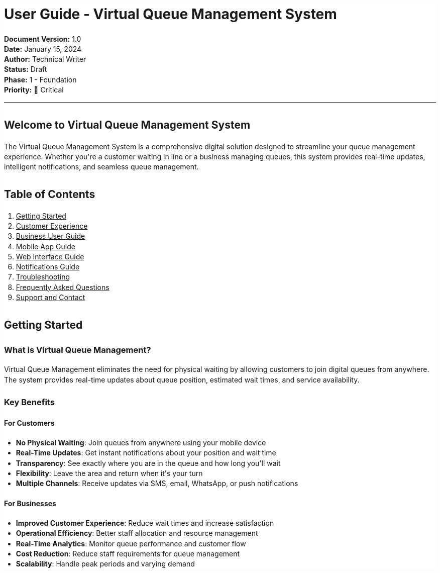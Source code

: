 # User Guide - Virtual Queue Management System

**Document Version:** 1.0  
**Date:** January 15, 2024  
**Author:** Technical Writer  
**Status:** Draft  
**Phase:** 1 - Foundation  
**Priority:** 🔴 Critical  

---

## Welcome to Virtual Queue Management System

The Virtual Queue Management System is a comprehensive digital solution designed to streamline your queue management experience. Whether you're a customer waiting in line or a business managing queues, this system provides real-time updates, intelligent notifications, and seamless queue management.

## Table of Contents

1. [Getting Started](#getting-started)
2. [Customer Experience](#customer-experience)
3. [Business User Guide](#business-user-guide)
4. [Mobile App Guide](#mobile-app-guide)
5. [Web Interface Guide](#web-interface-guide)
6. [Notifications Guide](#notifications-guide)
7. [Troubleshooting](#troubleshooting)
8. [Frequently Asked Questions](#frequently-asked-questions)
9. [Support and Contact](#support-and-contact)

## Getting Started

### **What is Virtual Queue Management?**

Virtual Queue Management eliminates the need for physical waiting by allowing customers to join digital queues from anywhere. The system provides real-time updates about queue position, estimated wait times, and service availability.

### **Key Benefits**

#### **For Customers**
- **No Physical Waiting**: Join queues from anywhere using your mobile device
- **Real-Time Updates**: Get instant notifications about your position and wait time
- **Transparency**: See exactly where you are in the queue and how long you'll wait
- **Flexibility**: Leave the area and return when it's your turn
- **Multiple Channels**: Receive updates via SMS, email, WhatsApp, or push notifications

#### **For Businesses**
- **Improved Customer Experience**: Reduce wait times and increase satisfaction
- **Operational Efficiency**: Better staff allocation and resource management
- **Real-Time Analytics**: Monitor queue performance and customer flow
- **Cost Reduction**: Reduce staff requirements for queue management
- **Scalability**: Handle peak periods and varying demand
